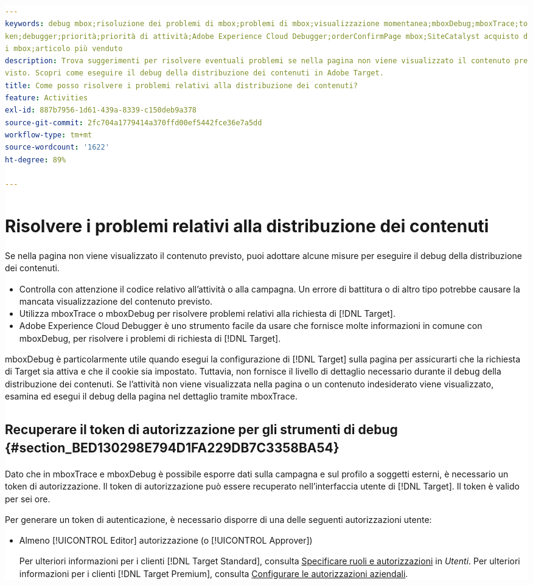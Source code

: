 ```yaml
---
keywords: debug mbox;risoluzione dei problemi di mbox;problemi di mbox;visualizzazione momentanea;mboxDebug;mboxTrace;token;debugger;priorità;priorità di attività;Adobe Experience Cloud Debugger;orderConfirmPage mbox;SiteCatalyst acquisto di mbox;articolo più venduto
description: Trova suggerimenti per risolvere eventuali problemi se nella pagina non viene visualizzato il contenuto previsto. Scopri come eseguire il debug della distribuzione dei contenuti in Adobe Target.
title: Come posso risolvere i problemi relativi alla distribuzione dei contenuti?
feature: Activities
exl-id: 887b7956-1d61-439a-8339-c150deb9a378
source-git-commit: 2fc704a1779414a370ffd00ef5442fce36e7a5dd
workflow-type: tm+mt
source-wordcount: '1622'
ht-degree: 89%

---
```


# Risolvere i problemi relativi alla distribuzione dei contenuti

Se nella pagina non viene visualizzato il contenuto previsto, puoi adottare alcune misure per eseguire il debug della distribuzione dei contenuti.

* Controlla con attenzione il codice relativo all’attività o alla campagna. Un errore di battitura o di altro tipo potrebbe causare la mancata visualizzazione del contenuto previsto.
* Utilizza mboxTrace o mboxDebug per risolvere problemi relativi alla richiesta di [!DNL Target].
* Adobe Experience Cloud Debugger è uno strumento facile da usare che fornisce molte informazioni in comune con mboxDebug, per risolvere i problemi di richiesta di [!DNL Target].

mboxDebug è particolarmente utile quando esegui la configurazione di [!DNL Target] sulla pagina per assicurarti che la richiesta di Target sia attiva e che il cookie sia impostato. Tuttavia, non fornisce il livello di dettaglio necessario durante il debug della distribuzione dei contenuti. Se l’attività non viene visualizzata nella pagina o un contenuto indesiderato viene visualizzato, esamina ed esegui il debug della pagina nel dettaglio tramite mboxTrace.

## Recuperare il token di autorizzazione per gli strumenti di debug {#section_BED130298E794D1FA229DB7C3358BA54}

Dato che in mboxTrace e mboxDebug è possibile esporre dati sulla campagna e sul profilo a soggetti esterni, è necessario un token di autorizzazione. Il token di autorizzazione può essere recuperato nell’interfaccia utente di [!DNL Target]. Il token è valido per sei ore.

Per generare un token di autenticazione, è necessario disporre di una delle seguenti autorizzazioni utente:

* Almeno [!UICONTROL Editor] autorizzazione (o [!UICONTROL Approver])

  Per ulteriori informazioni per i clienti [!DNL Target Standard], consulta [Specificare ruoli e autorizzazioni](/help/main/administrating-target/c-user-management/c-user-management/user-management.md#roles-permissions) in *Utenti*. Per ulteriori informazioni per i clienti [!DNL Target Premium], consulta [Configurare le autorizzazioni aziendali](/help/main/administrating-target/c-user-management/property-channel/properties-overview.md).
